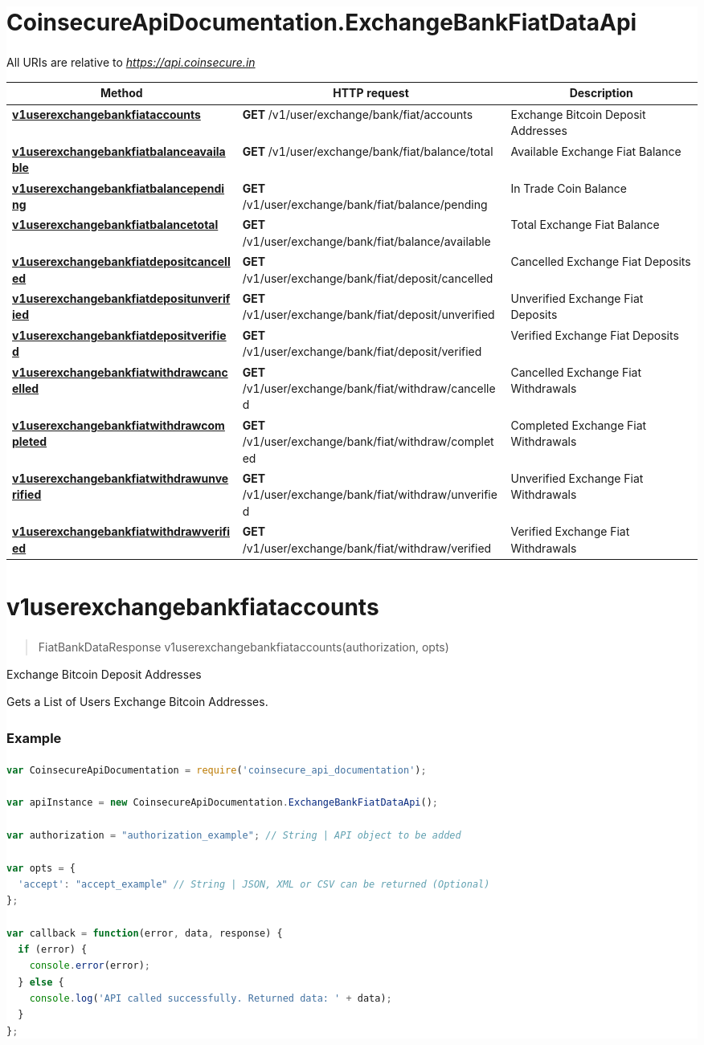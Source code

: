 # CoinsecureApiDocumentation.ExchangeBankFiatDataApi

All URIs are relative to *https://api.coinsecure.in*

Method | HTTP request | Description
------------- | ------------- | -------------
[**v1userexchangebankfiataccounts**](ExchangeBankFiatDataApi.md#v1userexchangebankfiataccounts) | **GET** /v1/user/exchange/bank/fiat/accounts | Exchange Bitcoin Deposit Addresses
[**v1userexchangebankfiatbalanceavailable**](ExchangeBankFiatDataApi.md#v1userexchangebankfiatbalanceavailable) | **GET** /v1/user/exchange/bank/fiat/balance/total | Available Exchange Fiat Balance
[**v1userexchangebankfiatbalancepending**](ExchangeBankFiatDataApi.md#v1userexchangebankfiatbalancepending) | **GET** /v1/user/exchange/bank/fiat/balance/pending | In Trade Coin Balance
[**v1userexchangebankfiatbalancetotal**](ExchangeBankFiatDataApi.md#v1userexchangebankfiatbalancetotal) | **GET** /v1/user/exchange/bank/fiat/balance/available | Total Exchange Fiat Balance
[**v1userexchangebankfiatdepositcancelled**](ExchangeBankFiatDataApi.md#v1userexchangebankfiatdepositcancelled) | **GET** /v1/user/exchange/bank/fiat/deposit/cancelled | Cancelled Exchange Fiat Deposits
[**v1userexchangebankfiatdepositunverified**](ExchangeBankFiatDataApi.md#v1userexchangebankfiatdepositunverified) | **GET** /v1/user/exchange/bank/fiat/deposit/unverified | Unverified Exchange Fiat Deposits
[**v1userexchangebankfiatdepositverified**](ExchangeBankFiatDataApi.md#v1userexchangebankfiatdepositverified) | **GET** /v1/user/exchange/bank/fiat/deposit/verified | Verified Exchange Fiat Deposits
[**v1userexchangebankfiatwithdrawcancelled**](ExchangeBankFiatDataApi.md#v1userexchangebankfiatwithdrawcancelled) | **GET** /v1/user/exchange/bank/fiat/withdraw/cancelled | Cancelled Exchange Fiat Withdrawals
[**v1userexchangebankfiatwithdrawcompleted**](ExchangeBankFiatDataApi.md#v1userexchangebankfiatwithdrawcompleted) | **GET** /v1/user/exchange/bank/fiat/withdraw/completed | Completed Exchange Fiat Withdrawals
[**v1userexchangebankfiatwithdrawunverified**](ExchangeBankFiatDataApi.md#v1userexchangebankfiatwithdrawunverified) | **GET** /v1/user/exchange/bank/fiat/withdraw/unverified | Unverified Exchange Fiat Withdrawals
[**v1userexchangebankfiatwithdrawverified**](ExchangeBankFiatDataApi.md#v1userexchangebankfiatwithdrawverified) | **GET** /v1/user/exchange/bank/fiat/withdraw/verified | Verified Exchange Fiat Withdrawals


<a name="v1userexchangebankfiataccounts"></a>
# **v1userexchangebankfiataccounts**
> FiatBankDataResponse v1userexchangebankfiataccounts(authorization, opts)

Exchange Bitcoin Deposit Addresses

Gets a List of Users Exchange Bitcoin Addresses.

### Example
```javascript
var CoinsecureApiDocumentation = require('coinsecure_api_documentation');

var apiInstance = new CoinsecureApiDocumentation.ExchangeBankFiatDataApi();

var authorization = "authorization_example"; // String | API object to be added

var opts = { 
  'accept': "accept_example" // String | JSON, XML or CSV can be returned (Optional)
};

var callback = function(error, data, response) {
  if (error) {
    console.error(error);
  } else {
    console.log('API called successfully. Returned data: ' + data);
  }
};
```